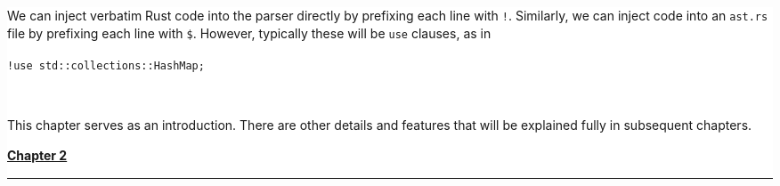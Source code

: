 We can inject verbatim Rust code into the parser directly by prefixing each
line with `!`.  Similarly, we can inject code into an `ast.rs` file by prefixing
each line with `$`.  However, typically these will be `use` clauses, as in
```
!use std::collections::HashMap;
```

<br>

This chapter serves as an introduction.  There are other details and features
that will be explained fully in subsequent chapters.

**[Chapter 2][chap2]**


-----------

[1]:https://docs.rs/rustlr/latest/rustlr/lexer_interface/struct.StrTokenizer.html
[2]:https://docs.rs/rustlr/latest/rustlr/generic_absyn/struct.LBox.html
[3]:https://docs.rs/rustlr/latest/rustlr/generic_absyn/struct.LRc.html
[4]:https://docs.rs/rustlr/latest/rustlr/zc_parser/struct.ZCParser.html#method.lbx
[5]:https://docs.rs/rustlr/latest/rustlr/zc_parser/struct.StackedItem.html#method.lbox
[sitem]:https://docs.rs/rustlr/latest/rustlr/zc_parser/struct.StackedItem.html
[oldchap1]:https://cs.hofstra.edu/~cscccl/rustlr_project/test1grammar.html
[oldchap4]:https://cs.hofstra.edu/~cscccl/rustlr_project/chapter4.html
[lexsource]:https://docs.rs/rustlr/latest/rustlr/lexer_interface/struct.LexSource.html
[drs]:https://docs.rs/rustlr/latest/rustlr/index.html
[tktrait]:https://docs.rs/rustlr/latest/rustlr/lexer_interface/trait.Tokenizer.html
[tt]:https://docs.rs/rustlr/latest/rustlr/lexer_interface/struct.TerminalToken.html
[rtk]:https://docs.rs/rustlr/latest/rustlr/lexer_interface/enum.RawToken.html
[nextsymfun]:https://docs.rs/rustlr/latest/rustlr/lexer_interface/trait.Tokenizer.html#tymethod.nextsym
[zcp]:https://docs.rs/rustlr/latest/rustlr/zc_parser/struct.ZCParser.html
[fromraw]:https://docs.rs/rustlr/latest/rustlr/lexer_interface/struct.TerminalToken.html#method.from_raw
[ttnew]:https://docs.rs/rustlr/latest/rustlr/lexer_interface/struct.TerminalToken.html#method.new
[regex]:https://docs.rs/regex/latest/regex/
[chap1]:https://chuckcscccl.github.io/rustlr_project/chapter1.html
[chap2]:https://chuckcscccl.github.io/rustlr_project/chapter2.html
[lc]:https://docs.rs/rustlr/latest/rustlr/generic_absyn/struct.LC.html
[box]: https://doc.rust-lang.org/std/boxed/struct.Box.html
